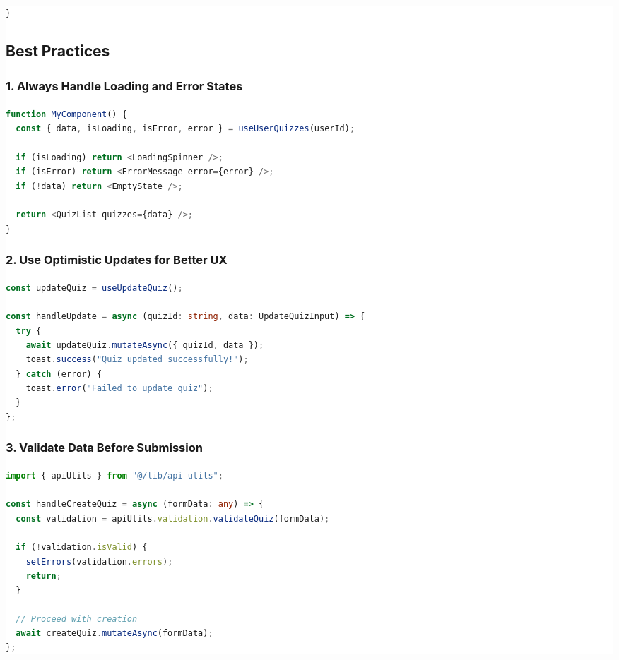 ```typescript
}
```

## Best Practices

### 1. Always Handle Loading and Error States

```typescript
function MyComponent() {
  const { data, isLoading, isError, error } = useUserQuizzes(userId);

  if (isLoading) return <LoadingSpinner />;
  if (isError) return <ErrorMessage error={error} />;
  if (!data) return <EmptyState />;

  return <QuizList quizzes={data} />;
}
```

### 2. Use Optimistic Updates for Better UX

```typescript
const updateQuiz = useUpdateQuiz();

const handleUpdate = async (quizId: string, data: UpdateQuizInput) => {
  try {
    await updateQuiz.mutateAsync({ quizId, data });
    toast.success("Quiz updated successfully!");
  } catch (error) {
    toast.error("Failed to update quiz");
  }
};
```

### 3. Validate Data Before Submission

```typescript
import { apiUtils } from "@/lib/api-utils";

const handleCreateQuiz = async (formData: any) => {
  const validation = apiUtils.validation.validateQuiz(formData);

  if (!validation.isValid) {
    setErrors(validation.errors);
    return;
  }

  // Proceed with creation
  await createQuiz.mutateAsync(formData);
};
```
